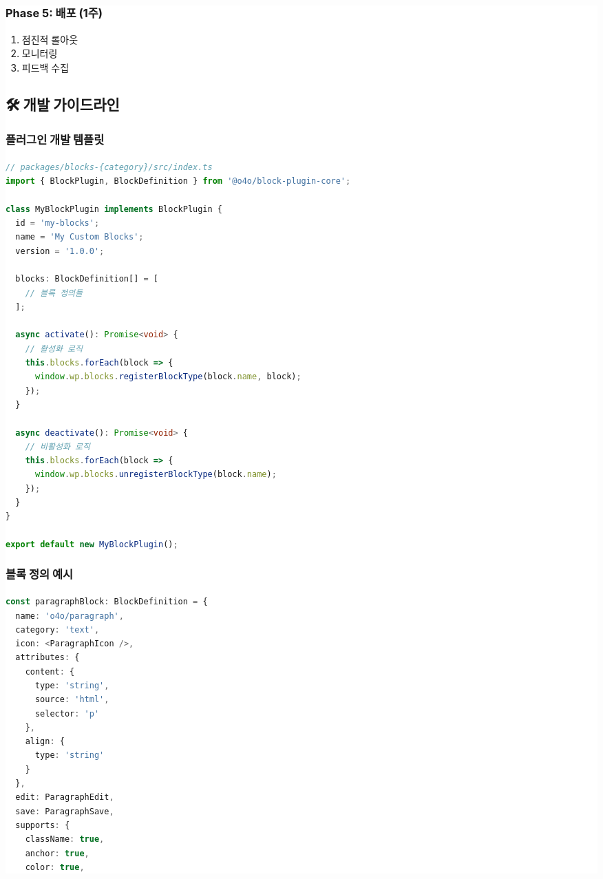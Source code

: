 ### Phase 5: 배포 (1주)
1. 점진적 롤아웃
2. 모니터링
3. 피드백 수집

## 🛠️ 개발 가이드라인

### 플러그인 개발 템플릿

```typescript
// packages/blocks-{category}/src/index.ts
import { BlockPlugin, BlockDefinition } from '@o4o/block-plugin-core';

class MyBlockPlugin implements BlockPlugin {
  id = 'my-blocks';
  name = 'My Custom Blocks';
  version = '1.0.0';
  
  blocks: BlockDefinition[] = [
    // 블록 정의들
  ];
  
  async activate(): Promise<void> {
    // 활성화 로직
    this.blocks.forEach(block => {
      window.wp.blocks.registerBlockType(block.name, block);
    });
  }
  
  async deactivate(): Promise<void> {
    // 비활성화 로직
    this.blocks.forEach(block => {
      window.wp.blocks.unregisterBlockType(block.name);
    });
  }
}

export default new MyBlockPlugin();
```

### 블록 정의 예시

```typescript
const paragraphBlock: BlockDefinition = {
  name: 'o4o/paragraph',
  category: 'text',
  icon: <ParagraphIcon />,
  attributes: {
    content: {
      type: 'string',
      source: 'html',
      selector: 'p'
    },
    align: {
      type: 'string'
    }
  },
  edit: ParagraphEdit,
  save: ParagraphSave,
  supports: {
    className: true,
    anchor: true,
    color: true,
```
